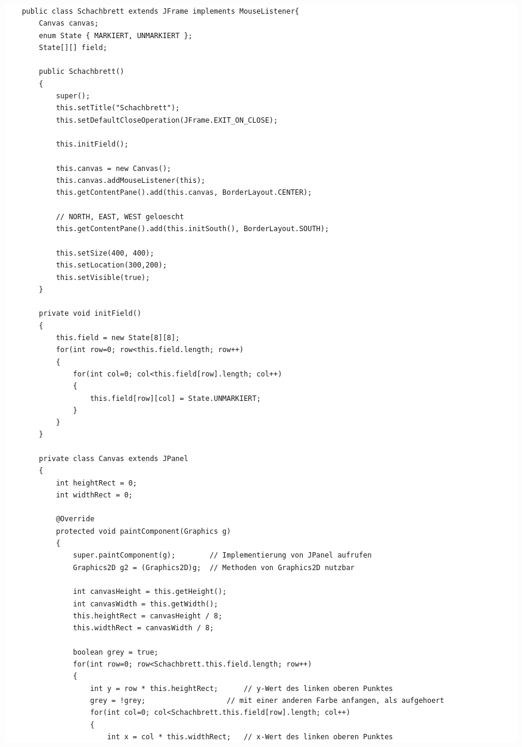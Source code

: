 		public class Schachbrett extends JFrame implements MouseListener{
			Canvas canvas;
			enum State { MARKIERT, UNMARKIERT };
			State[][] field;
			
		    public Schachbrett()
		    {
		        super();
		        this.setTitle("Schachbrett");
		        this.setDefaultCloseOperation(JFrame.EXIT_ON_CLOSE);    

		        this.initField();
		        
		        this.canvas = new Canvas();
		        this.canvas.addMouseListener(this);
		        this.getContentPane().add(this.canvas, BorderLayout.CENTER);
		        
		        // NORTH, EAST, WEST geloescht
		        this.getContentPane().add(this.initSouth(), BorderLayout.SOUTH);

		        this.setSize(400, 400);
		        this.setLocation(300,200);
		        this.setVisible(true);
		    }
		    
		    private void initField() 
		    {
		    	this.field = new State[8][8];
		    	for(int row=0; row<this.field.length; row++)
		    	{
		    		for(int col=0; col<this.field[row].length; col++)
		        	{
		        		this.field[row][col] = State.UNMARKIERT;
		        	}
		    	}
		    }

		    private class Canvas extends JPanel
		    {
		    	int heightRect = 0;
		    	int widthRect = 0;
		    	
		        @Override
		        protected void paintComponent(Graphics g)
		        {
		            super.paintComponent(g);        // Implementierung von JPanel aufrufen
		            Graphics2D g2 = (Graphics2D)g;  // Methoden von Graphics2D nutzbar
		            
		            int canvasHeight = this.getHeight();
		            int canvasWidth = this.getWidth();
		            this.heightRect = canvasHeight / 8;
		            this.widthRect = canvasWidth / 8;
		            
		            boolean grey = true;
		        	for(int row=0; row<Schachbrett.this.field.length; row++)
		        	{
		        		int y = row * this.heightRect;		// y-Wert des linken oberen Punktes
		        		grey = !grey;					// mit einer anderen Farbe anfangen, als aufgehoert
		        		for(int col=0; col<Schachbrett.this.field[row].length; col++)
		            	{
		        			int x = col * this.widthRect; 	// x-Wert des linken oberen Punktes
		        			